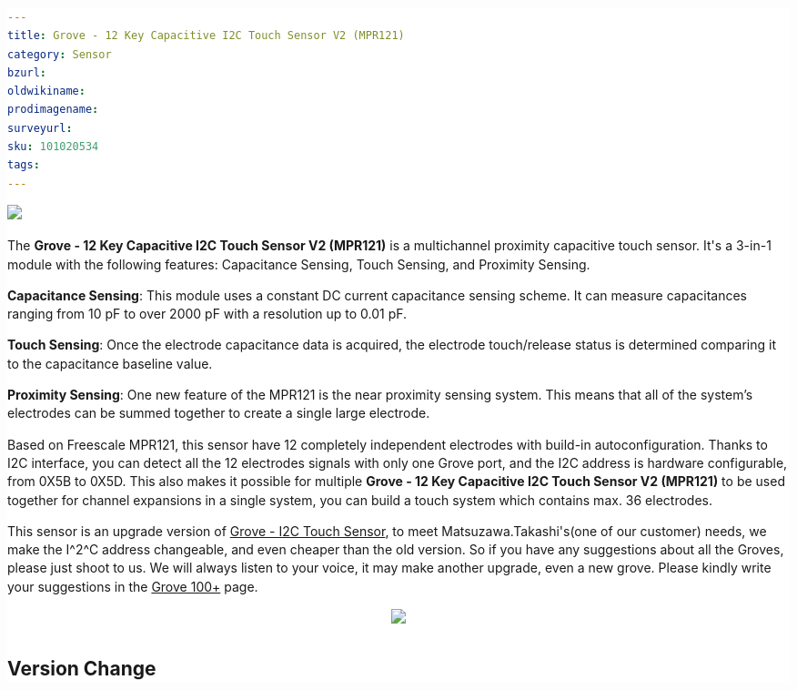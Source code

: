 ```yaml
---
title: Grove - 12 Key Capacitive I2C Touch Sensor V2 (MPR121)
category: Sensor
bzurl: 
oldwikiname: 
prodimagename:
surveyurl: 
sku: 101020534
tags:
---
```


![](https://github.com/SeeedDocument/Grove-12_Key_Capacitive_I2C_Touch_Sensor_V2-MPR121/raw/master/img/main.jpg)


The **Grove - 12 Key Capacitive I2C Touch Sensor V2 (MPR121)** is a multichannel proximity capacitive touch sensor. It's a 3-in-1 module with the following features: Capacitance Sensing, Touch Sensing, and Proximity Sensing.

**Capacitance Sensing**: This module uses a constant DC current capacitance sensing scheme. It can measure capacitances ranging from 10 pF to over 2000 pF with a resolution up to 0.01 pF.

**Touch Sensing**: Once the electrode capacitance data is acquired, the electrode touch/release status is determined comparing it to the capacitance baseline value.

**Proximity Sensing**: One new feature of the MPR121 is the near proximity sensing system. This means that all of the system’s electrodes can be
summed together to create a single large electrode.


Based on Freescale MPR121, this sensor have 12 completely independent electrodes with build-in autoconfiguration. Thanks to I2C interface, you can detect all the 12 electrodes signals with only one Grove port, and the I2C address is hardware configurable, from 0X5B to 0X5D. This also makes it possible for multiple
**Grove - 12 Key Capacitive I2C Touch Sensor V2 (MPR121)** to be used together for channel expansions in a single system, you can build a touch system which contains max. 36 electrodes.

This sensor is an upgrade version of [Grove - I2C Touch Sensor](https://www.seeedstudio.com/Grove-I2C-Touch-Sensor-p-840.html), to meet Matsuzawa.Takashi's(one of our customer) needs, we make the I^2^C address changeable, and even cheaper than the old version. So if you have any suggestions about all the Groves, please just shoot to us. We will always listen to your voice, it may make another upgrade, even a new grove. Please kindly write your suggestions in the [Grove 100+](https://www.seeedstudio.com/grove_100) page. 

<iframe width="800" height="450" src="https://www.youtube.com/embed/CPq4VSAXBgI" frameborder="0" allow="accelerometer; autoplay; encrypted-media; gyroscope; picture-in-picture" allowfullscreen></iframe>

<p style="text-align:center"><a href="https://www.seeedstudio.com/Grove-12-Key-Capacitive-I2C-Touch-Sensor-V2-%28MPR121%29-p-3141.html
" target="_blank"><img src="https://github.com/SeeedDocument/wiki_english/raw/master/docs/images/300px-Get_One_Now_Banner-ragular.png" /></a></p>


## Version Change
